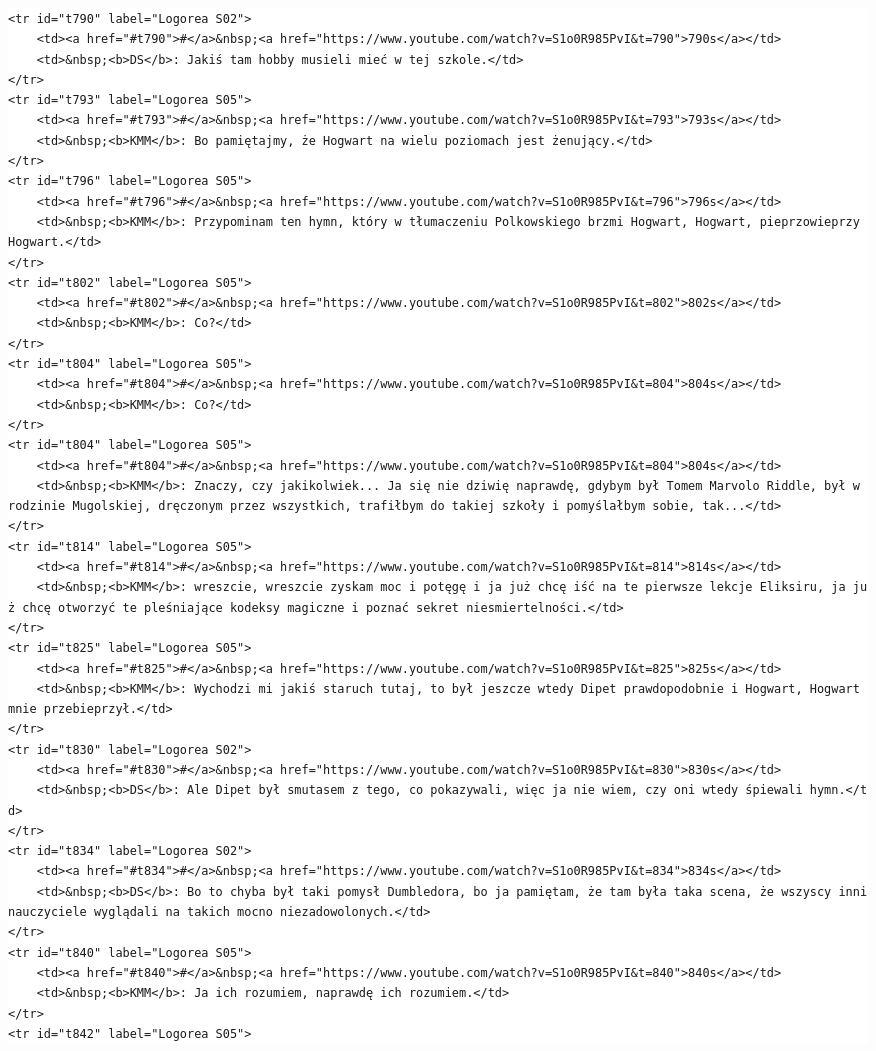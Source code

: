     <tr id="t790" label="Logorea S02">
        <td><a href="#t790">#</a>&nbsp;<a href="https://www.youtube.com/watch?v=S1o0R985PvI&t=790">790s</a></td>
        <td>&nbsp;<b>DS</b>: Jakiś tam hobby musieli mieć w tej szkole.</td>
    </tr>
    <tr id="t793" label="Logorea S05">
        <td><a href="#t793">#</a>&nbsp;<a href="https://www.youtube.com/watch?v=S1o0R985PvI&t=793">793s</a></td>
        <td>&nbsp;<b>KMM</b>: Bo pamiętajmy, że Hogwart na wielu poziomach jest żenujący.</td>
    </tr>
    <tr id="t796" label="Logorea S05">
        <td><a href="#t796">#</a>&nbsp;<a href="https://www.youtube.com/watch?v=S1o0R985PvI&t=796">796s</a></td>
        <td>&nbsp;<b>KMM</b>: Przypominam ten hymn, który w tłumaczeniu Polkowskiego brzmi Hogwart, Hogwart, pieprzowieprzy Hogwart.</td>
    </tr>
    <tr id="t802" label="Logorea S05">
        <td><a href="#t802">#</a>&nbsp;<a href="https://www.youtube.com/watch?v=S1o0R985PvI&t=802">802s</a></td>
        <td>&nbsp;<b>KMM</b>: Co?</td>
    </tr>
    <tr id="t804" label="Logorea S05">
        <td><a href="#t804">#</a>&nbsp;<a href="https://www.youtube.com/watch?v=S1o0R985PvI&t=804">804s</a></td>
        <td>&nbsp;<b>KMM</b>: Co?</td>
    </tr>
    <tr id="t804" label="Logorea S05">
        <td><a href="#t804">#</a>&nbsp;<a href="https://www.youtube.com/watch?v=S1o0R985PvI&t=804">804s</a></td>
        <td>&nbsp;<b>KMM</b>: Znaczy, czy jakikolwiek... Ja się nie dziwię naprawdę, gdybym był Tomem Marvolo Riddle, był w rodzinie Mugolskiej, dręczonym przez wszystkich, trafiłbym do takiej szkoły i pomyślałbym sobie, tak...</td>
    </tr>
    <tr id="t814" label="Logorea S05">
        <td><a href="#t814">#</a>&nbsp;<a href="https://www.youtube.com/watch?v=S1o0R985PvI&t=814">814s</a></td>
        <td>&nbsp;<b>KMM</b>: wreszcie, wreszcie zyskam moc i potęgę i ja już chcę iść na te pierwsze lekcje Eliksiru, ja już chcę otworzyć te pleśniające kodeksy magiczne i poznać sekret niesmiertelności.</td>
    </tr>
    <tr id="t825" label="Logorea S05">
        <td><a href="#t825">#</a>&nbsp;<a href="https://www.youtube.com/watch?v=S1o0R985PvI&t=825">825s</a></td>
        <td>&nbsp;<b>KMM</b>: Wychodzi mi jakiś staruch tutaj, to był jeszcze wtedy Dipet prawdopodobnie i Hogwart, Hogwart mnie przebieprzył.</td>
    </tr>
    <tr id="t830" label="Logorea S02">
        <td><a href="#t830">#</a>&nbsp;<a href="https://www.youtube.com/watch?v=S1o0R985PvI&t=830">830s</a></td>
        <td>&nbsp;<b>DS</b>: Ale Dipet był smutasem z tego, co pokazywali, więc ja nie wiem, czy oni wtedy śpiewali hymn.</td>
    </tr>
    <tr id="t834" label="Logorea S02">
        <td><a href="#t834">#</a>&nbsp;<a href="https://www.youtube.com/watch?v=S1o0R985PvI&t=834">834s</a></td>
        <td>&nbsp;<b>DS</b>: Bo to chyba był taki pomysł Dumbledora, bo ja pamiętam, że tam była taka scena, że wszyscy inni nauczyciele wyglądali na takich mocno niezadowolonych.</td>
    </tr>
    <tr id="t840" label="Logorea S05">
        <td><a href="#t840">#</a>&nbsp;<a href="https://www.youtube.com/watch?v=S1o0R985PvI&t=840">840s</a></td>
        <td>&nbsp;<b>KMM</b>: Ja ich rozumiem, naprawdę ich rozumiem.</td>
    </tr>
    <tr id="t842" label="Logorea S05">